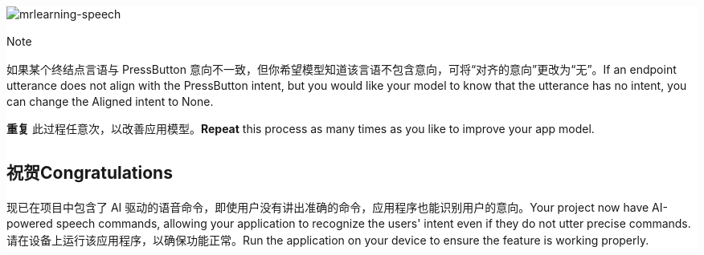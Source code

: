 ![mrlearning-speech](images/mrlearning-speech/tutorial4-section5-step1-3.png)

> [!NOTE]
> <span data-ttu-id="a3dd0-277">如果某个终结点言语与 PressButton 意向不一致，但你希望模型知道该言语不包含意向，可将“对齐的意向”更改为“无”。</span><span class="sxs-lookup"><span data-stu-id="a3dd0-277">If an endpoint utterance does not align with the PressButton intent, but you would like your model to know that the utterance has no intent, you can change the Aligned intent to None.</span></span>

<span data-ttu-id="a3dd0-278">**重复** 此过程任意次，以改善应用模型。</span><span class="sxs-lookup"><span data-stu-id="a3dd0-278">**Repeat** this process as many times as you like to improve your app model.</span></span>

## <a name="congratulations"></a><span data-ttu-id="a3dd0-279">祝贺</span><span class="sxs-lookup"><span data-stu-id="a3dd0-279">Congratulations</span></span>

<span data-ttu-id="a3dd0-280">现已在项目中包含了 AI 驱动的语音命令，即使用户没有讲出准确的命令，应用程序也能识别用户的意向。</span><span class="sxs-lookup"><span data-stu-id="a3dd0-280">Your project now have AI-powered speech commands, allowing your application to recognize the users' intent even if they do not utter precise commands.</span></span> <span data-ttu-id="a3dd0-281">请在设备上运行该应用程序，以确保功能正常。</span><span class="sxs-lookup"><span data-stu-id="a3dd0-281">Run the application on your device to ensure the feature is working properly.</span></span>

